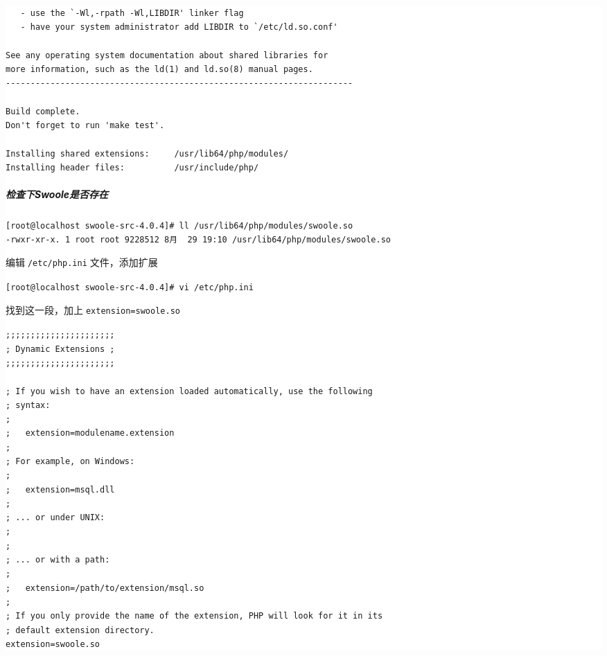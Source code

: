 ```
   - use the `-Wl,-rpath -Wl,LIBDIR' linker flag
   - have your system administrator add LIBDIR to `/etc/ld.so.conf'

See any operating system documentation about shared libraries for
more information, such as the ld(1) and ld.so(8) manual pages.
----------------------------------------------------------------------

Build complete.
Don't forget to run 'make test'.

Installing shared extensions:     /usr/lib64/php/modules/
Installing header files:          /usr/include/php/
```

##### 检查下Swoole是否存在

```shell
[root@localhost swoole-src-4.0.4]# ll /usr/lib64/php/modules/swoole.so 
-rwxr-xr-x. 1 root root 9228512 8月  29 19:10 /usr/lib64/php/modules/swoole.so
```

编辑 `/etc/php.ini` 文件，添加扩展

```shell
[root@localhost swoole-src-4.0.4]# vi /etc/php.ini
```

找到这一段，加上 `extension=swoole.so`

```
;;;;;;;;;;;;;;;;;;;;;;
; Dynamic Extensions ;
;;;;;;;;;;;;;;;;;;;;;;

; If you wish to have an extension loaded automatically, use the following
; syntax:
;
;   extension=modulename.extension
;
; For example, on Windows:
;
;   extension=msql.dll
;
; ... or under UNIX:
;
;
; ... or with a path:
;
;   extension=/path/to/extension/msql.so
;
; If you only provide the name of the extension, PHP will look for it in its
; default extension directory.
extension=swoole.so
```
